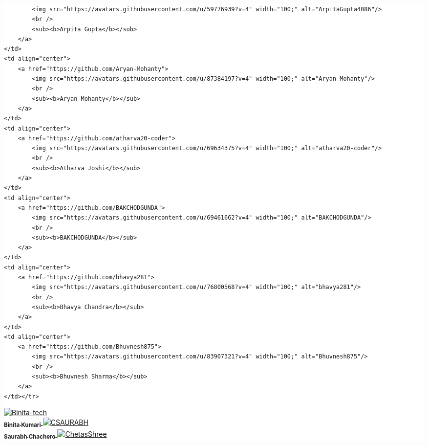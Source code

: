             <img src="https://avatars.githubusercontent.com/u/59776939?v=4" width="100;" alt="ArpitaGupta4086"/>
            <br />
            <sub><b>Arpita Gupta</b></sub>
        </a>
    </td>
    <td align="center">
        <a href="https://github.com/Aryan-Mohanty">
            <img src="https://avatars.githubusercontent.com/u/87384197?v=4" width="100;" alt="Aryan-Mohanty"/>
            <br />
            <sub><b>Aryan-Mohanty</b></sub>
        </a>
    </td>
    <td align="center">
        <a href="https://github.com/atharva20-coder">
            <img src="https://avatars.githubusercontent.com/u/69634375?v=4" width="100;" alt="atharva20-coder"/>
            <br />
            <sub><b>Atharva Joshi</b></sub>
        </a>
    </td>
    <td align="center">
        <a href="https://github.com/BAKCHODGUNDA">
            <img src="https://avatars.githubusercontent.com/u/69461662?v=4" width="100;" alt="BAKCHODGUNDA"/>
            <br />
            <sub><b>BAKCHODGUNDA</b></sub>
        </a>
    </td>
    <td align="center">
        <a href="https://github.com/bhavya281">
            <img src="https://avatars.githubusercontent.com/u/76800568?v=4" width="100;" alt="bhavya281"/>
            <br />
            <sub><b>Bhavya Chandra</b></sub>
        </a>
    </td>
    <td align="center">
        <a href="https://github.com/Bhuvnesh875">
            <img src="https://avatars.githubusercontent.com/u/83907321?v=4" width="100;" alt="Bhuvnesh875"/>
            <br />
            <sub><b>Bhuvnesh Sharma</b></sub>
        </a>
    </td></tr>
<tr>
    <td align="center">
        <a href="https://github.com/Binita-tech">
            <img src="https://avatars.githubusercontent.com/u/78761614?v=4" width="100;" alt="Binita-tech"/>
            <br />
            <sub><b>Binita Kumari</b></sub>
        </a>
    </td>
    <td align="center">
        <a href="https://github.com/CSAURABH">
            <img src="https://avatars.githubusercontent.com/u/73691586?v=4" width="100;" alt="CSAURABH"/>
            <br />
            <sub><b>Saurabh Chachere</b></sub>
        </a>
    </td>
    <td align="center">
        <a href="https://github.com/ChetasShree">
            <img src="https://avatars.githubusercontent.com/u/75165587?v=4" width="100;" alt="ChetasShree"/>